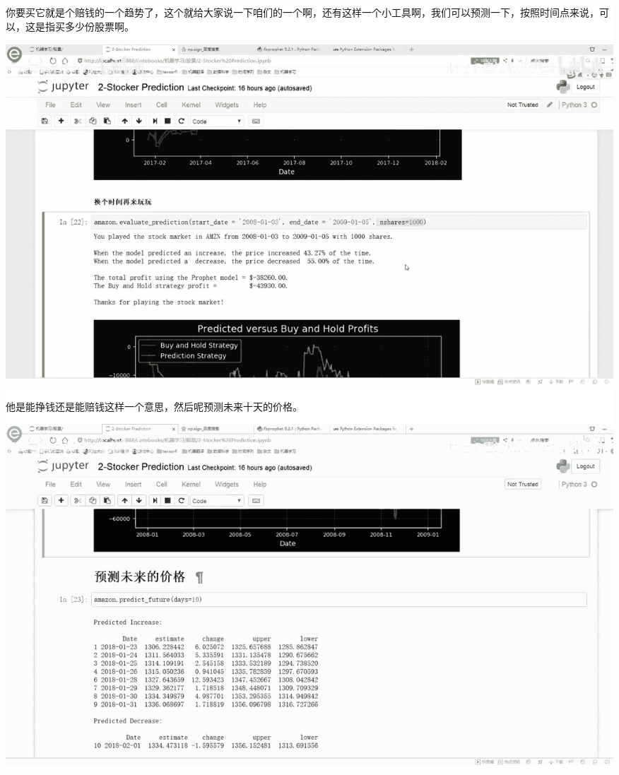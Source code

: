 你要买它就是个赔钱的一个趋势了，这个就给大家说一下咱们的一个啊，还有这样一个小工具啊，我们可以预测一下，按照时间点来说，可以，这是指买多少份股票啊。



![](img/0fd606020abc51627164a187ca288542_19.png)

他是能挣钱还是能赔钱这样一个意思，然后呢预测未来十天的价格。

![](img/0fd606020abc51627164a187ca288542_21.png)
